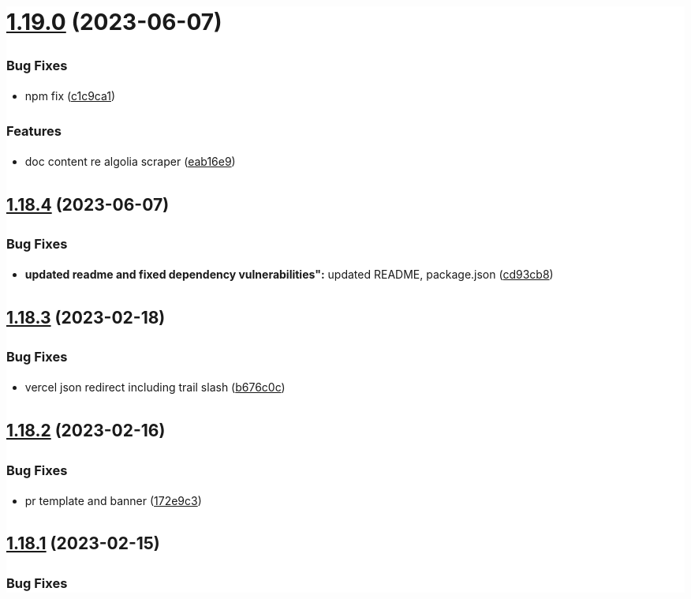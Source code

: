 # [1.19.0](https://github.com/ConsenSys/docs-template/compare/v1.18.4...v1.19.0) (2023-06-07)

### Bug Fixes

- npm fix
  ([c1c9ca1](https://github.com/ConsenSys/docs-template/commit/c1c9ca1c84327bbb71dda57586b53300a558bbaf))

### Features

- doc content re algolia scraper
  ([eab16e9](https://github.com/ConsenSys/docs-template/commit/eab16e9cd255d8a9336ccc34e8fe503443843d56))

## [1.18.4](https://github.com/ConsenSys/docs-template/compare/v1.18.3...v1.18.4) (2023-06-07)

### Bug Fixes

- **updated readme and fixed dependency vulnerabilities":** updated README,
  package.json
  ([cd93cb8](https://github.com/ConsenSys/docs-template/commit/cd93cb8887d4d56efe2a38d0d2f90fa320e25d0a))

## [1.18.3](https://github.com/ConsenSys/docs-template/compare/v1.18.2...v1.18.3) (2023-02-18)

### Bug Fixes

- vercel json redirect including trail slash
  ([b676c0c](https://github.com/ConsenSys/docs-template/commit/b676c0cfdabef26c05ffa169a41be84fee9837e1))

## [1.18.2](https://github.com/ConsenSys/docs-template/compare/v1.18.1...v1.18.2) (2023-02-16)

### Bug Fixes

- pr template and banner
  ([172e9c3](https://github.com/ConsenSys/docs-template/commit/172e9c38bdd7e7fea734aa5e5593d27b55218115))

## [1.18.1](https://github.com/ConsenSys/docs-template/compare/v1.18.0...v1.18.1) (2023-02-15)

### Bug Fixes
